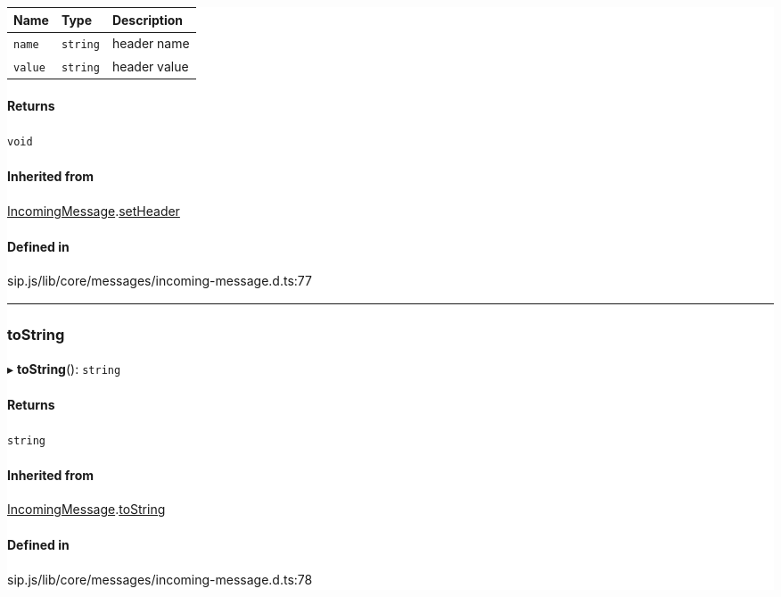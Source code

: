 | Name | Type | Description |
| :------ | :------ | :------ |
| `name` | `string` | header name |
| `value` | `string` | header value |

#### Returns

`void`

#### Inherited from

[IncomingMessage](IncomingMessage.md).[setHeader](IncomingMessage.md#setheader)

#### Defined in

sip.js/lib/core/messages/incoming-message.d.ts:77

___

### toString

▸ **toString**(): `string`

#### Returns

`string`

#### Inherited from

[IncomingMessage](IncomingMessage.md).[toString](IncomingMessage.md#tostring)

#### Defined in

sip.js/lib/core/messages/incoming-message.d.ts:78
